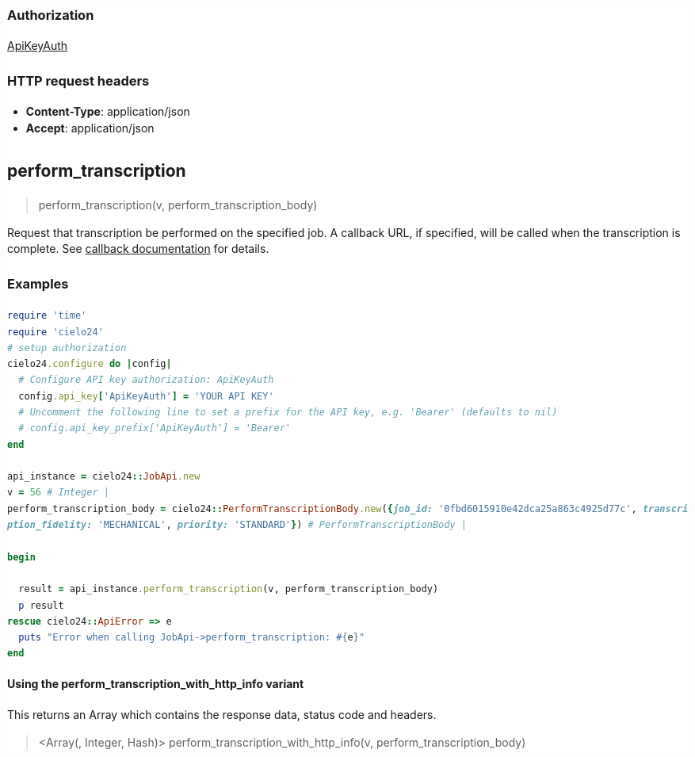 ### Authorization

[ApiKeyAuth](../README.md#ApiKeyAuth)

### HTTP request headers

- **Content-Type**: application/json
- **Accept**: application/json


## perform_transcription

> <PerformTranscriptionResponse> perform_transcription(v, perform_transcription_body)



Request that transcription be performed on the specified job. A callback URL, if specified, will be called when the transcription is complete. See [callback documentation](https://cielo24.readthedocs.io/en/latest/basics.html#callbacks-label) for details.

### Examples

```ruby
require 'time'
require 'cielo24'
# setup authorization
cielo24.configure do |config|
  # Configure API key authorization: ApiKeyAuth
  config.api_key['ApiKeyAuth'] = 'YOUR API KEY'
  # Uncomment the following line to set a prefix for the API key, e.g. 'Bearer' (defaults to nil)
  # config.api_key_prefix['ApiKeyAuth'] = 'Bearer'
end

api_instance = cielo24::JobApi.new
v = 56 # Integer | 
perform_transcription_body = cielo24::PerformTranscriptionBody.new({job_id: '0fbd6015910e42dca25a863c4925d77c', transcription_fidelity: 'MECHANICAL', priority: 'STANDARD'}) # PerformTranscriptionBody | 

begin
  
  result = api_instance.perform_transcription(v, perform_transcription_body)
  p result
rescue cielo24::ApiError => e
  puts "Error when calling JobApi->perform_transcription: #{e}"
end
```

#### Using the perform_transcription_with_http_info variant

This returns an Array which contains the response data, status code and headers.

> <Array(<PerformTranscriptionResponse>, Integer, Hash)> perform_transcription_with_http_info(v, perform_transcription_body)
